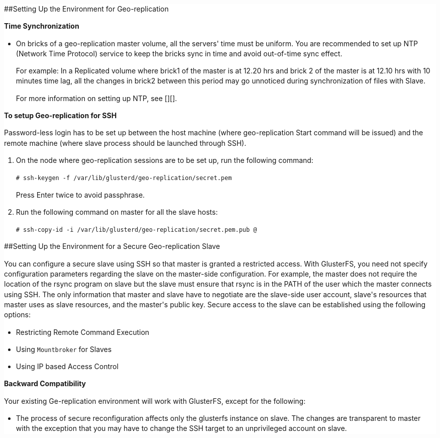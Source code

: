 ##Setting Up the Environment for Geo-replication

**Time Synchronization**

-   On bricks of a geo-replication master volume, all the servers' time
    must be uniform. You are recommended to set up NTP (Network Time
    Protocol) service to keep the bricks sync in time and avoid
    out-of-time sync effect.

    For example: In a Replicated volume where brick1 of the master is at
    12.20 hrs and brick 2 of the master is at 12.10 hrs with 10 minutes
    time lag, all the changes in brick2 between this period may go
    unnoticed during synchronization of files with Slave.

    For more information on setting up NTP, see [][].

**To setup Geo-replication for SSH**

Password-less login has to be set up between the host machine (where
geo-replication Start command will be issued) and the remote machine
(where slave process should be launched through SSH).

1.  On the node where geo-replication sessions are to be set up, run the
    following command:

    `# ssh-keygen -f /var/lib/glusterd/geo-replication/secret.pem`

    Press Enter twice to avoid passphrase.

2.  Run the following command on master for all the slave hosts:

    `# ssh-copy-id -i /var/lib/glusterd/geo-replication/secret.pem.pub @`

##Setting Up the Environment for a Secure Geo-replication Slave

You can configure a secure slave using SSH so that master is granted a
restricted access. With GlusterFS, you need not specify configuration
parameters regarding the slave on the master-side configuration. For
example, the master does not require the location of the rsync program
on slave but the slave must ensure that rsync is in the PATH of the user
which the master connects using SSH. The only information that master
and slave have to negotiate are the slave-side user account, slave's
resources that master uses as slave resources, and the master's public
key. Secure access to the slave can be established using the following
options:

-   Restricting Remote Command Execution

-   Using `Mountbroker` for Slaves

-   Using IP based Access Control

**Backward Compatibility**

Your existing Ge-replication environment will work with GlusterFS,
except for the following:

-   The process of secure reconfiguration affects only the glusterfs
    instance on slave. The changes are transparent to master with the
    exception that you may have to change the SSH target to an
    unprivileged account on slave.


  [ Geo-replication over LAN ]: ../images/Geo-Rep_LAN.png
  [ Geo-replication over WAN ]: ../images/Geo-Rep_WAN.png
  [ Geo-replication over Internet ]: ../images/Geo-Rep03_Internet.png
  [ Multi-site cascading Geo-replication ]: ../images/Geo-Rep04_Cascading.png
  [1]: www.redhat.com/support/